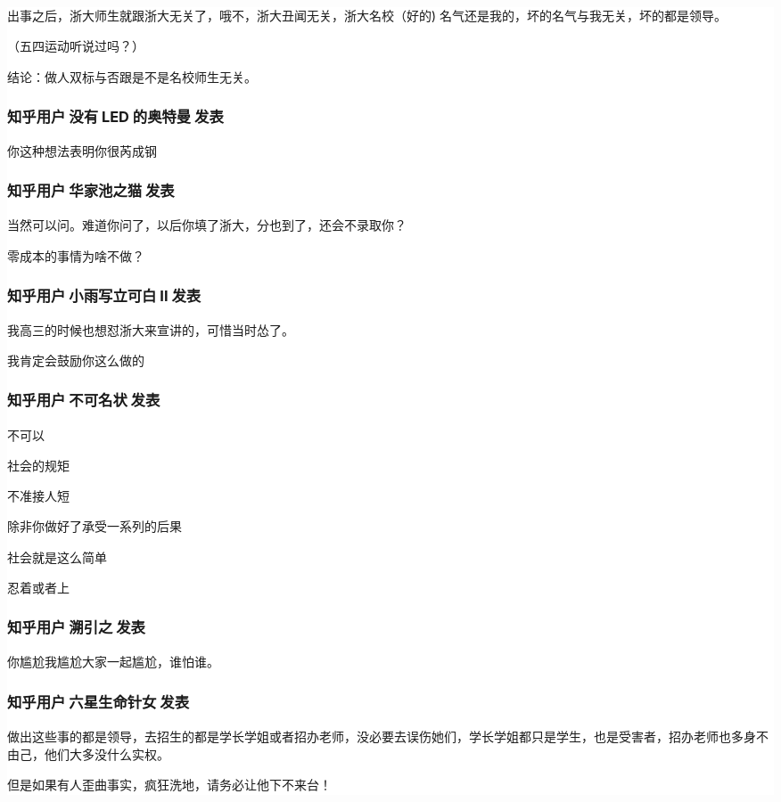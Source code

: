 出事之后，浙大师生就跟浙大无关了，哦不，浙大丑闻无关，浙大名校（好的) 名气还是我的，坏的名气与我无关，坏的都是领导。

（五四运动听说过吗？）

结论：做人双标与否跟是不是名校师生无关。
    
    
    
    
### 知乎用户 没有 LED 的奥特曼 发表
    
你这种想法表明你很芮成钢
    
    
    
    
### 知乎用户 华家池之猫 发表
    
当然可以问。难道你问了，以后你填了浙大，分也到了，还会不录取你？

零成本的事情为啥不做？
    
    
    
    
### 知乎用户 小雨写立可白 II 发表
    
我高三的时候也想怼浙大来宣讲的，可惜当时怂了。

我肯定会鼓励你这么做的
    
    
    
    
### 知乎用户 不可名状 发表
    
不可以

社会的规矩

不准接人短

除非你做好了承受一系列的后果

社会就是这么简单

忍着或者上
    
    
    
    
### 知乎用户 溯引之 发表
    
你尴尬我尴尬大家一起尴尬，谁怕谁。
    
    
    
    
### 知乎用户 六星生命针女 发表
    
做出这些事的都是领导，去招生的都是学长学姐或者招办老师，没必要去误伤她们，学长学姐都只是学生，也是受害者，招办老师也多身不由己，他们大多没什么实权。

但是如果有人歪曲事实，疯狂洗地，请务必让他下不来台！
    
    
    